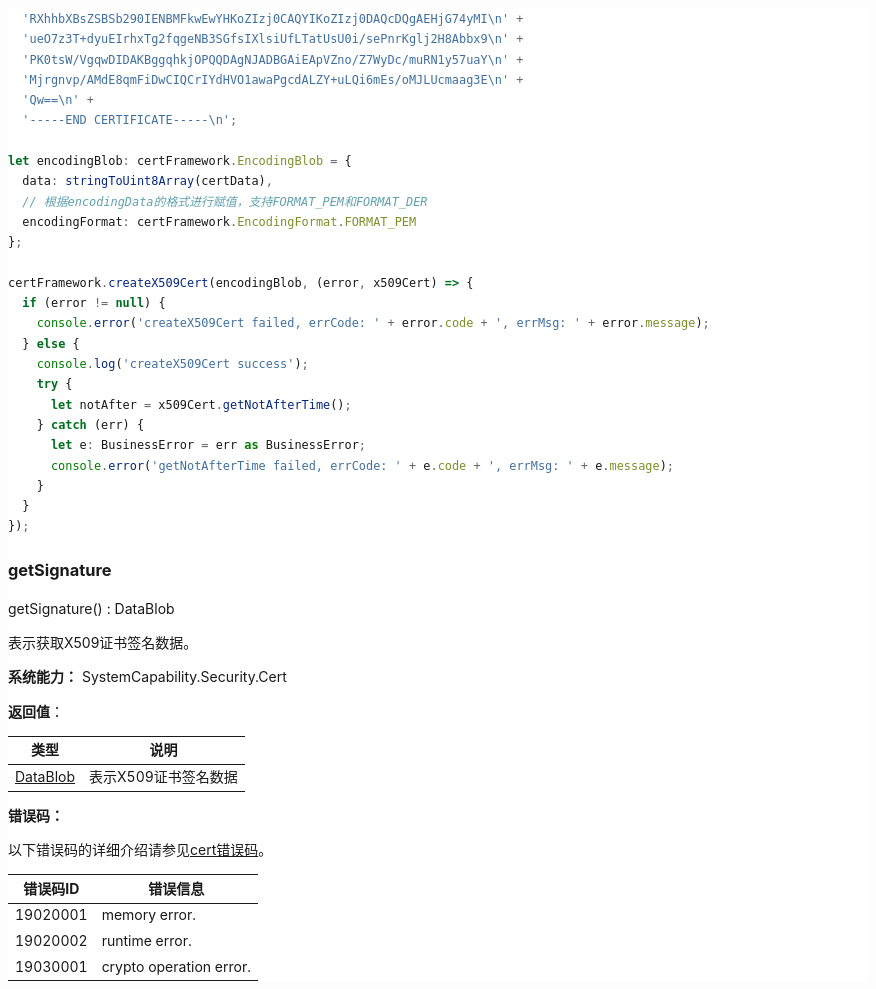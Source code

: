 ```ts
  'RXhhbXBsZSBSb290IENBMFkwEwYHKoZIzj0CAQYIKoZIzj0DAQcDQgAEHjG74yMI\n' +
  'ueO7z3T+dyuEIrhxTg2fqgeNB3SGfsIXlsiUfLTatUsU0i/sePnrKglj2H8Abbx9\n' +
  'PK0tsW/VgqwDIDAKBggqhkjOPQQDAgNJADBGAiEApVZno/Z7WyDc/muRN1y57uaY\n' +
  'Mjrgnvp/AMdE8qmFiDwCIQCrIYdHVO1awaPgcdALZY+uLQi6mEs/oMJLUcmaag3E\n' +
  'Qw==\n' +
  '-----END CERTIFICATE-----\n';

let encodingBlob: certFramework.EncodingBlob = {
  data: stringToUint8Array(certData),
  // 根据encodingData的格式进行赋值，支持FORMAT_PEM和FORMAT_DER
  encodingFormat: certFramework.EncodingFormat.FORMAT_PEM
};

certFramework.createX509Cert(encodingBlob, (error, x509Cert) => {
  if (error != null) {
    console.error('createX509Cert failed, errCode: ' + error.code + ', errMsg: ' + error.message);
  } else {
    console.log('createX509Cert success');
    try {
      let notAfter = x509Cert.getNotAfterTime();
    } catch (err) {
      let e: BusinessError = err as BusinessError;
      console.error('getNotAfterTime failed, errCode: ' + e.code + ', errMsg: ' + e.message);
    }
  }
});
```

### getSignature

getSignature() : DataBlob

表示获取X509证书签名数据。

**系统能力：** SystemCapability.Security.Cert

**返回值**：

| 类型                  | 说明                 |
| --------------------- | -------------------- |
| [DataBlob](#datablob) | 表示X509证书签名数据 |

**错误码：**

以下错误码的详细介绍请参见[cert错误码](../errorcodes/errorcode-cert.md)。

| 错误码ID | 错误信息                                          |
| -------- | ------------------------------------------------- |
| 19020001 | memory error.                                     |
| 19020002 | runtime error.                                    |
| 19030001 | crypto operation error.|
